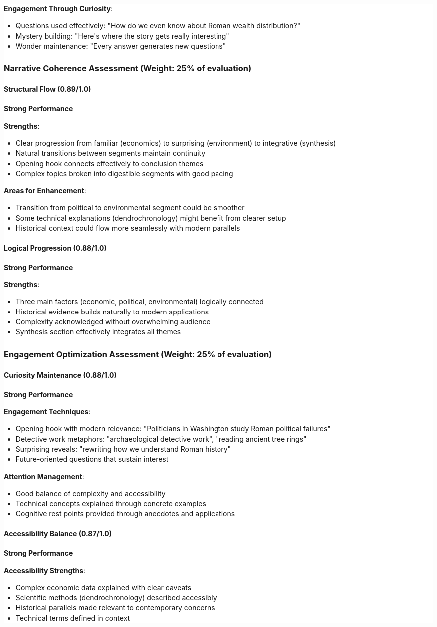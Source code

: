 **Engagement Through Curiosity**:
- Questions used effectively: "How do we even know about Roman wealth distribution?"
- Mystery building: "Here's where the story gets really interesting"
- Wonder maintenance: "Every answer generates new questions"

### Narrative Coherence Assessment (Weight: 25% of evaluation)

#### Structural Flow (0.89/1.0)
**Strong Performance**

**Strengths**:
- Clear progression from familiar (economics) to surprising (environment) to integrative (synthesis)
- Natural transitions between segments maintain continuity
- Opening hook connects effectively to conclusion themes
- Complex topics broken into digestible segments with good pacing

**Areas for Enhancement**:
- Transition from political to environmental segment could be smoother
- Some technical explanations (dendrochronology) might benefit from clearer setup
- Historical context could flow more seamlessly with modern parallels

#### Logical Progression (0.88/1.0)
**Strong Performance**

**Strengths**:
- Three main factors (economic, political, environmental) logically connected
- Historical evidence builds naturally to modern applications
- Complexity acknowledged without overwhelming audience
- Synthesis section effectively integrates all themes

### Engagement Optimization Assessment (Weight: 25% of evaluation)

#### Curiosity Maintenance (0.88/1.0)
**Strong Performance**

**Engagement Techniques**:
- Opening hook with modern relevance: "Politicians in Washington study Roman political failures"
- Detective work metaphors: "archaeological detective work", "reading ancient tree rings"
- Surprising reveals: "rewriting how we understand Roman history"
- Future-oriented questions that sustain interest

**Attention Management**:
- Good balance of complexity and accessibility
- Technical concepts explained through concrete examples
- Cognitive rest points provided through anecdotes and applications

#### Accessibility Balance (0.87/1.0)
**Strong Performance**

**Accessibility Strengths**:
- Complex economic data explained with clear caveats
- Scientific methods (dendrochronology) described accessibly
- Historical parallels made relevant to contemporary concerns
- Technical terms defined in context
